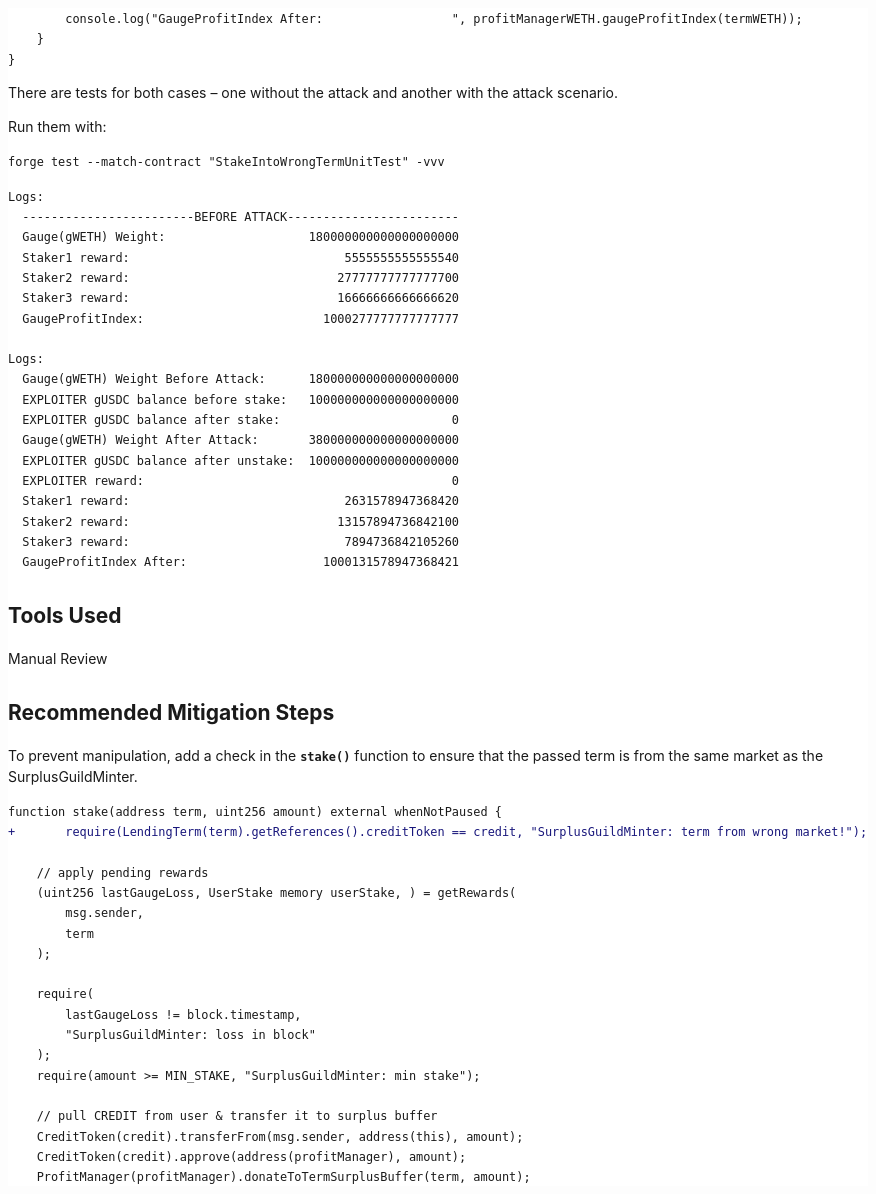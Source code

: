 ```solidity
        console.log("GaugeProfitIndex After:                  ", profitManagerWETH.gaugeProfitIndex(termWETH));
    }
}
```

There are tests for both cases – one without the attack and another with the attack scenario.

Run them with:

```solidity
forge test --match-contract "StakeIntoWrongTermUnitTest" -vvv
```

```solidity
Logs:
  ------------------------BEFORE ATTACK------------------------
  Gauge(gWETH) Weight:                    180000000000000000000
  Staker1 reward:                              5555555555555540
  Staker2 reward:                             27777777777777700
  Staker3 reward:                             16666666666666620
  GaugeProfitIndex:                         1000277777777777777

Logs:
  Gauge(gWETH) Weight Before Attack:      180000000000000000000
  EXPLOITER gUSDC balance before stake:   100000000000000000000
  EXPLOITER gUSDC balance after stake:                        0
  Gauge(gWETH) Weight After Attack:       380000000000000000000
  EXPLOITER gUSDC balance after unstake:  100000000000000000000
  EXPLOITER reward:                                           0
  Staker1 reward:                              2631578947368420
  Staker2 reward:                             13157894736842100
  Staker3 reward:                              7894736842105260
  GaugeProfitIndex After:                   1000131578947368421
```

## Tools Used

Manual Review

## Recommended Mitigation Steps

To prevent manipulation, add a check in the **`stake()`** function to ensure that the passed term is from the same market as the SurplusGuildMinter.

```diff
function stake(address term, uint256 amount) external whenNotPaused {
+		require(LendingTerm(term).getReferences().creditToken == credit, "SurplusGuildMinter: term from wrong market!");

    // apply pending rewards
    (uint256 lastGaugeLoss, UserStake memory userStake, ) = getRewards(
        msg.sender,
        term
    );

    require(
        lastGaugeLoss != block.timestamp,
        "SurplusGuildMinter: loss in block"
    );
    require(amount >= MIN_STAKE, "SurplusGuildMinter: min stake");

    // pull CREDIT from user & transfer it to surplus buffer
    CreditToken(credit).transferFrom(msg.sender, address(this), amount);
    CreditToken(credit).approve(address(profitManager), amount);
    ProfitManager(profitManager).donateToTermSurplusBuffer(term, amount);
```